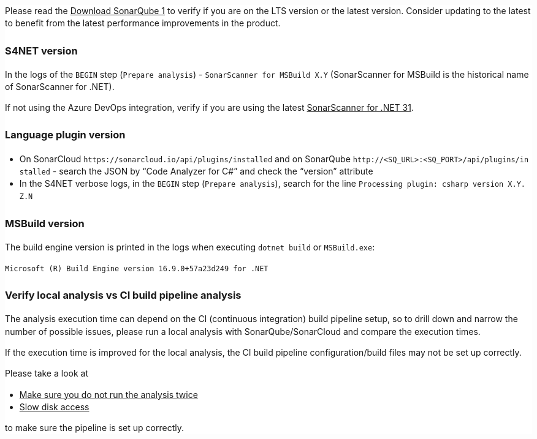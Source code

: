 Please read the [Download SonarQube 1](https://www.sonarqube.org/downloads/) to verify if you are on the LTS version or the latest version. Consider updating to the latest to benefit from the latest performance improvements in the product.

### [](https://community.sonarsource.com/t/the-sonar-guide-for-investigating-the-performance-of-net-analysis/47279#s4net-version-17)S4NET version

In the logs of the `BEGIN` step (`Prepare analysis`) - `SonarScanner for MSBuild X.Y` (SonarScanner for MSBuild is the historical name of SonarScanner for .NET).

If not using the Azure DevOps integration, verify if you are using the latest [SonarScanner for .NET 31](https://docs.sonarqube.org/latest/analysis/scan/sonarscanner-for-msbuild/).

### [](https://community.sonarsource.com/t/the-sonar-guide-for-investigating-the-performance-of-net-analysis/47279#language-plugin-version-18)Language plugin version

-   On SonarCloud `https://sonarcloud.io/api/plugins/installed` and on SonarQube `http://<SQ_URL>:<SQ_PORT>/api/plugins/installed` - search the JSON by “Code Analyzer for C#” and check the “version” attribute
-   In the S4NET verbose logs, in the `BEGIN` step (`Prepare analysis`), search for the line `Processing plugin: csharp version X.Y.Z.N`

### [](https://community.sonarsource.com/t/the-sonar-guide-for-investigating-the-performance-of-net-analysis/47279#msbuild-version-19)MSBuild version

The build engine version is printed in the logs when executing `dotnet build` or `MSBuild.exe`:

```
Microsoft (R) Build Engine version 16.9.0+57a23d249 for .NET
```

### [](https://community.sonarsource.com/t/the-sonar-guide-for-investigating-the-performance-of-net-analysis/47279#verify-local-analysis-vs-ci-build-pipeline-analysis-20)Verify local analysis vs CI build pipeline analysis

The analysis execution time can depend on the CI (continuous integration) build pipeline setup, so to drill down and narrow the number of possible issues, please run a local analysis with SonarQube/SonarCloud and compare the execution times.

If the execution time is improved for the local analysis, the CI build pipeline configuration/build files may not be set up correctly.

Please take a look at

-   [Make sure you do not run the analysis twice](https://community.sonarsource.com/t/the-sonar-guide-for-investigating-the-performance-of-net-analysis/47279#make-sure-you-do-not-run-the-analysis-twice-22)
-   [Slow disk access](https://community.sonarsource.com/t/the-sonar-guide-for-investigating-the-performance-of-net-analysis/47279#slow-disk-access-27)

to make sure the pipeline is set up correctly.
